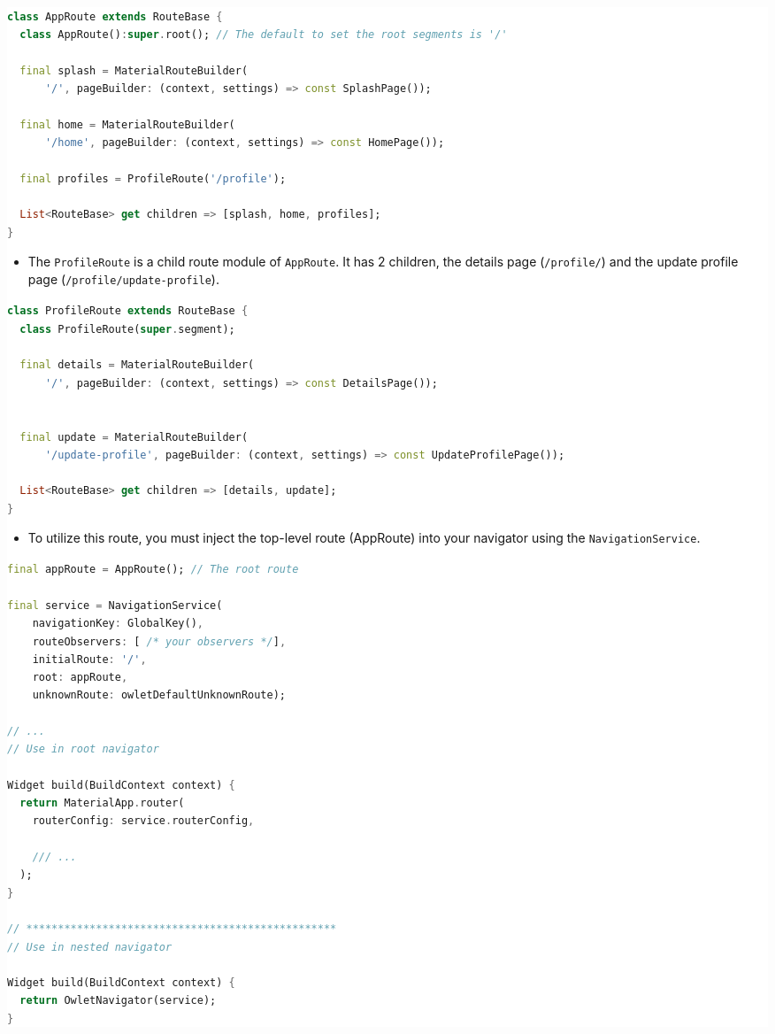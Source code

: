 ```dart
class AppRoute extends RouteBase {
  class AppRoute():super.root(); // The default to set the root segments is '/'
  
  final splash = MaterialRouteBuilder(
      '/', pageBuilder: (context, settings) => const SplashPage());
  
  final home = MaterialRouteBuilder(
      '/home', pageBuilder: (context, settings) => const HomePage());
  
  final profiles = ProfileRoute('/profile');

  List<RouteBase> get children => [splash, home, profiles];
}
```

- The `ProfileRoute` is a child route module of `AppRoute`. It has 2 children, the details
  page (`/profile/`) and the update profile page (`/profile/update-profile`).

```dart
class ProfileRoute extends RouteBase {
  class ProfileRoute(super.segment);
  
  final details = MaterialRouteBuilder(
      '/', pageBuilder: (context, settings) => const DetailsPage());
      

  final update = MaterialRouteBuilder(
      '/update-profile', pageBuilder: (context, settings) => const UpdateProfilePage());

  List<RouteBase> get children => [details, update];
}
```

- To utilize this route, you must inject the top-level route (AppRoute) into your navigator using
  the `NavigationService`.

```dart
final appRoute = AppRoute(); // The root route

final service = NavigationService(
    navigationKey: GlobalKey(),
    routeObservers: [ /* your observers */],
    initialRoute: '/',
    root: appRoute,
    unknownRoute: owletDefaultUnknownRoute);

// ...
// Use in root navigator

Widget build(BuildContext context) {
  return MaterialApp.router(
    routerConfig: service.routerConfig,

    /// ...
  );
}

// *************************************************
// Use in nested navigator                       

Widget build(BuildContext context) {
  return OwletNavigator(service);
}
```
